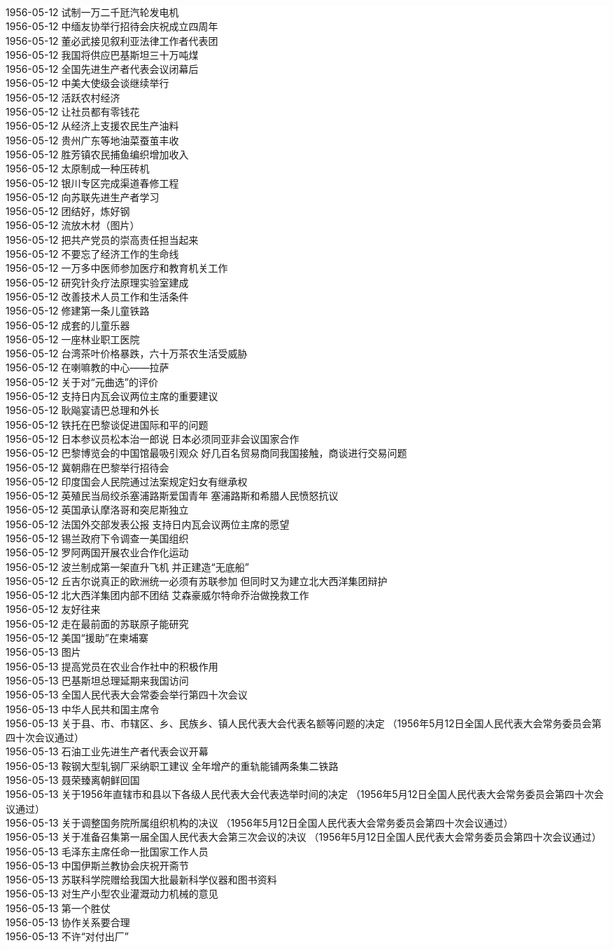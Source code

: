 1956-05-12 试制一万二千瓩汽轮发电机  
1956-05-12 中缅友协举行招待会庆祝成立四周年  
1956-05-12 董必武接见叙利亚法律工作者代表团  
1956-05-12 我国将供应巴基斯坦三十万吨煤  
1956-05-12 全国先进生产者代表会议闭幕后  
1956-05-12 中美大使级会谈继续举行  
1956-05-12 活跃农村经济  
1956-05-12 让社员都有零钱花  
1956-05-12 从经济上支援农民生产油料  
1956-05-12 贵州广东等地油菜蚕茧丰收  
1956-05-12 胜芳镇农民捕鱼编织增加收入  
1956-05-12 太原制成一种压砖机  
1956-05-12 银川专区完成渠道春修工程  
1956-05-12 向苏联先进生产者学习  
1956-05-12 团结好，炼好钢  
1956-05-12 流放木材（图片）  
1956-05-12 把共产党员的崇高责任担当起来  
1956-05-12 不要忘了经济工作的生命线  
1956-05-12 一万多中医师参加医疗和教育机关工作  
1956-05-12 研究针灸疗法原理实验室建成  
1956-05-12 改善技术人员工作和生活条件  
1956-05-12 修建第一条儿童铁路  
1956-05-12 成套的儿童乐器  
1956-05-12 一座林业职工医院  
1956-05-12 台湾茶叶价格暴跌，六十万茶农生活受威胁  
1956-05-12 在喇嘛教的中心——拉萨  
1956-05-12 关于对“元曲选”的评价  
1956-05-12 支持日内瓦会议两位主席的重要建议  
1956-05-12 耿飚宴请巴总理和外长  
1956-05-12 铁托在巴黎谈促进国际和平的问题  
1956-05-12 日本参议员松本治一郎说  日本必须同亚非会议国家合作  
1956-05-12 巴黎博览会的中国馆最吸引观众  好几百名贸易商同我国接触，商谈进行交易问题  
1956-05-12 冀朝鼎在巴黎举行招待会  
1956-05-12 印度国会人民院通过法案规定妇女有继承权  
1956-05-12 英殖民当局绞杀塞浦路斯爱国青年  塞浦路斯和希腊人民愤怒抗议  
1956-05-12 英国承认摩洛哥和突尼斯独立  
1956-05-12 法国外交部发表公报  支持日内瓦会议两位主席的愿望  
1956-05-12 锡兰政府下令调查一美国组织  
1956-05-12 罗阿两国开展农业合作化运动  
1956-05-12 波兰制成第一架直升飞机  并正建造“无底船”  
1956-05-12 丘吉尔说真正的欧洲统一必须有苏联参加  但同时又为建立北大西洋集团辩护  
1956-05-12 北大西洋集团内部不团结  艾森豪威尔特命乔治做挽救工作  
1956-05-12 友好往来  
1956-05-12 走在最前面的苏联原子能研究  
1956-05-12 美国“援助”在柬埔寨  
1956-05-13 图片  
1956-05-13 提高党员在农业合作社中的积极作用  
1956-05-13 巴基斯坦总理延期来我国访问  
1956-05-13 全国人民代表大会常委会举行第四十次会议  
1956-05-13 中华人民共和国主席令  
1956-05-13 关于县、市、市辖区、乡、民族乡、镇人民代表大会代表名额等问题的决定  （1956年5月12日全国人民代表大会常务委员会第四十次会议通过）  
1956-05-13 石油工业先进生产者代表会议开幕  
1956-05-13 鞍钢大型轧钢厂采纳职工建议  全年增产的重轨能铺两条集二铁路  
1956-05-13 聂荣臻离朝鲜回国  
1956-05-13 关于1956年直辖市和县以下各级人民代表大会代表选举时间的决定  （1956年5月12日全国人民代表大会常务委员会第四十次会议通过）  
1956-05-13 关于调整国务院所属组织机构的决议  （1956年5月12日全国人民代表大会常务委员会第四十次会议通过）  
1956-05-13 关于准备召集第一届全国人民代表大会第三次会议的决议  （1956年5月12日全国人民代表大会常务委员会第四十次会议通过）  
1956-05-13 毛泽东主席任命一批国家工作人员  
1956-05-13 中国伊斯兰教协会庆祝开斋节  
1956-05-13 苏联科学院赠给我国大批最新科学仪器和图书资料  
1956-05-13 对生产小型农业灌溉动力机械的意见  
1956-05-13 第一个胜仗  
1956-05-13 协作关系要合理  
1956-05-13 不许“对付出厂”  